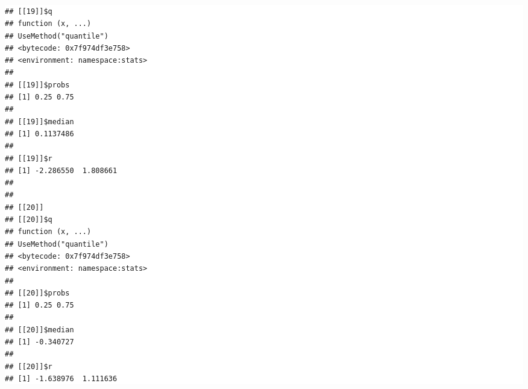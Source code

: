    ## [[19]]$q
    ## function (x, ...) 
    ## UseMethod("quantile")
    ## <bytecode: 0x7f974df3e758>
    ## <environment: namespace:stats>
    ## 
    ## [[19]]$probs
    ## [1] 0.25 0.75
    ## 
    ## [[19]]$median
    ## [1] 0.1137486
    ## 
    ## [[19]]$r
    ## [1] -2.286550  1.808661
    ## 
    ## 
    ## [[20]]
    ## [[20]]$q
    ## function (x, ...) 
    ## UseMethod("quantile")
    ## <bytecode: 0x7f974df3e758>
    ## <environment: namespace:stats>
    ## 
    ## [[20]]$probs
    ## [1] 0.25 0.75
    ## 
    ## [[20]]$median
    ## [1] -0.340727
    ## 
    ## [[20]]$r
    ## [1] -1.638976  1.111636
